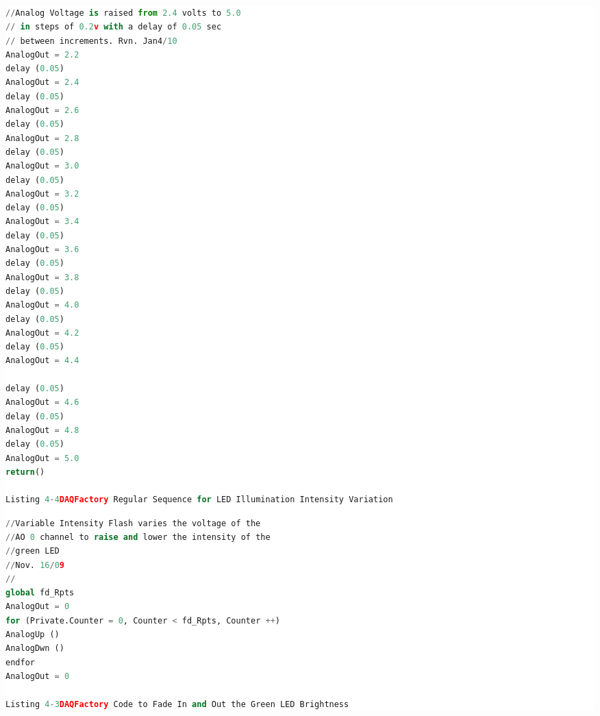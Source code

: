 ```py
//Analog Voltage is raised from 2.4 volts to 5.0
// in steps of 0.2v with a delay of 0.05 sec
// between increments. Rvn. Jan4/10
AnalogOut = 2.2
delay (0.05)
AnalogOut = 2.4
delay (0.05)
AnalogOut = 2.6
delay (0.05)
AnalogOut = 2.8
delay (0.05)
AnalogOut = 3.0
delay (0.05)
AnalogOut = 3.2
delay (0.05)
AnalogOut = 3.4
delay (0.05)
AnalogOut = 3.6
delay (0.05)
AnalogOut = 3.8
delay (0.05)
AnalogOut = 4.0
delay (0.05)
AnalogOut = 4.2
delay (0.05)
AnalogOut = 4.4

delay (0.05)
AnalogOut = 4.6
delay (0.05)
AnalogOut = 4.8
delay (0.05)
AnalogOut = 5.0
return()

Listing 4-4DAQFactory Regular Sequence for LED Illumination Intensity Variation

```

```py
//Variable Intensity Flash varies the voltage of the
//AO 0 channel to raise and lower the intensity of the
//green LED
//Nov. 16/09
//
global fd_Rpts
AnalogOut = 0
for (Private.Counter = 0, Counter < fd_Rpts, Counter ++)
AnalogUp ()
AnalogDwn ()
endfor
AnalogOut = 0

Listing 4-3DAQFactory Code to Fade In and Out the Green LED Brightness

```
